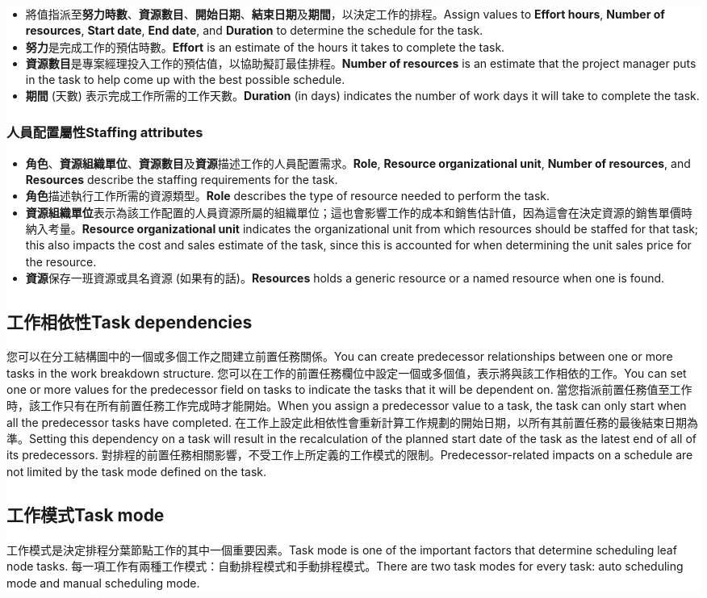  - <span data-ttu-id="6afa0-158">將值指派至**努力時數**、**資源數目**、**開始日期**、**結束日期**及**期間**，以決定工作的排程。</span><span class="sxs-lookup"><span data-stu-id="6afa0-158">Assign values to **Effort hours**, **Number of resources**, **Start date**, **End date**, and **Duration** to determine the schedule for the task.</span></span> 
 - <span data-ttu-id="6afa0-159">**努力**是完成工作的預估時數。</span><span class="sxs-lookup"><span data-stu-id="6afa0-159">**Effort** is an estimate of the hours it takes to complete the task.</span></span>
 - <span data-ttu-id="6afa0-160">**資源數目**是專案經理投入工作的預估值，以協助擬訂最佳排程。</span><span class="sxs-lookup"><span data-stu-id="6afa0-160">**Number of resources** is an estimate that the project manager puts in the task to help come up with the best possible schedule.</span></span> 
 - <span data-ttu-id="6afa0-161">**期間** (天數) 表示完成工作所需的工作天數。</span><span class="sxs-lookup"><span data-stu-id="6afa0-161">**Duration** (in days) indicates the number of work days it will take to complete the task.</span></span>  
  
### <a name="staffing-attributes"></a><span data-ttu-id="6afa0-162">人員配置屬性</span><span class="sxs-lookup"><span data-stu-id="6afa0-162">Staffing attributes</span></span>

 - <span data-ttu-id="6afa0-163">**角色**、**資源組織單位**、**資源數目**及**資源**描述工作的人員配置需求。</span><span class="sxs-lookup"><span data-stu-id="6afa0-163">**Role**, **Resource organizational unit**, **Number of resources**, and **Resources** describe the staffing requirements for the task.</span></span> 
 - <span data-ttu-id="6afa0-164">**角色**描述執行工作所需的資源類型。</span><span class="sxs-lookup"><span data-stu-id="6afa0-164">**Role** describes the type of resource needed to perform the task.</span></span> 
 - <span data-ttu-id="6afa0-165">**資源組織單位**表示為該工作配置的人員資源所屬的組織單位；這也會影響工作的成本和銷售估計值，因為這會在決定資源的銷售單價時納入考量。</span><span class="sxs-lookup"><span data-stu-id="6afa0-165">**Resource organizational unit** indicates the organizational unit from which resources should be staffed for that task; this also impacts the cost and sales estimate of the task, since this is accounted for when determining the unit sales price for the resource.</span></span> 
 - <span data-ttu-id="6afa0-166">**資源**保存一班資源或具名資源 (如果有的話)。</span><span class="sxs-lookup"><span data-stu-id="6afa0-166">**Resources** holds a generic resource or a named resource when one is found.</span></span>  
  
## <a name="task-dependencies"></a><span data-ttu-id="6afa0-167">工作相依性</span><span class="sxs-lookup"><span data-stu-id="6afa0-167">Task dependencies</span></span>  
 <span data-ttu-id="6afa0-168">您可以在分工結構圖中的一個或多個工作之間建立前置任務關係。</span><span class="sxs-lookup"><span data-stu-id="6afa0-168">You can create predecessor relationships between one or more tasks in the work breakdown structure.</span></span> <span data-ttu-id="6afa0-169">您可以在工作的前置任務欄位中設定一個或多個值，表示將與該工作相依的工作。</span><span class="sxs-lookup"><span data-stu-id="6afa0-169">You can set one or more values for the predecessor field on tasks to indicate the tasks that it will be dependent on.</span></span> <span data-ttu-id="6afa0-170">當您指派前置任務值至工作時，該工作只有在所有前置任務工作完成時才能開始。</span><span class="sxs-lookup"><span data-stu-id="6afa0-170">When you assign a predecessor value to a task, the task can only start when all the predecessor tasks have completed.</span></span> <span data-ttu-id="6afa0-171">在工作上設定此相依性會重新計算工作規劃的開始日期，以所有其前置任務的最後結束日期為準。</span><span class="sxs-lookup"><span data-stu-id="6afa0-171">Setting this dependency on a task will result in the recalculation of the planned start date of the task as the latest end of all of its predecessors.</span></span> <span data-ttu-id="6afa0-172">對排程的前置任務相關影響，不受工作上所定義的工作模式的限制。</span><span class="sxs-lookup"><span data-stu-id="6afa0-172">Predecessor-related impacts on a schedule are not limited by the task mode defined on the task.</span></span>  
  
## <a name="task-mode"></a><span data-ttu-id="6afa0-173">工作模式</span><span class="sxs-lookup"><span data-stu-id="6afa0-173">Task mode</span></span>  
 <span data-ttu-id="6afa0-174">工作模式是決定排程分葉節點工作的其中一個重要因素。</span><span class="sxs-lookup"><span data-stu-id="6afa0-174">Task mode is one of the important factors that determine scheduling leaf node tasks.</span></span> <span data-ttu-id="6afa0-175">每一項工作有兩種工作模式：自動排程模式和手動排程模式。</span><span class="sxs-lookup"><span data-stu-id="6afa0-175">There are two task modes for every task: auto scheduling mode and manual scheduling mode.</span></span>  
  